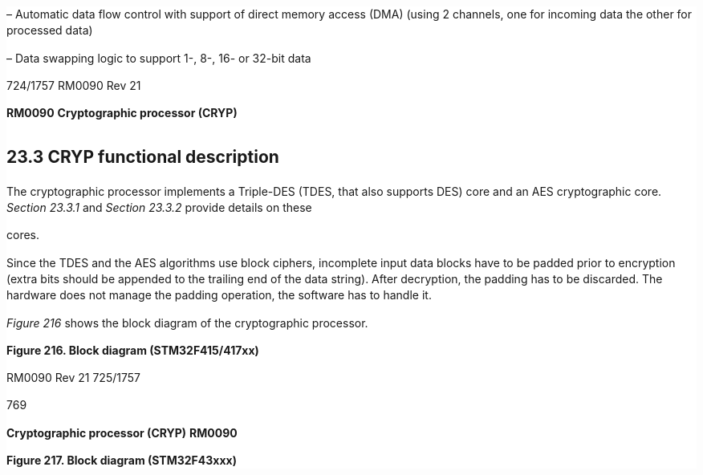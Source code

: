 
–
Automatic data flow control with support of direct memory access (DMA) (using 2
channels, one for incoming data the other for processed data)


–
Data swapping logic to support 1-, 8-, 16- or 32-bit data


724/1757 RM0090 Rev 21


**RM0090** **Cryptographic processor (CRYP)**

## **23.3 CRYP functional description**


The cryptographic processor implements a Triple-DES (TDES, that also supports DES) core
and an AES cryptographic core. _Section 23.3.1_ and _Section 23.3.2_ provide details on these

cores.


Since the TDES and the AES algorithms use block ciphers, incomplete input data blocks
have to be padded prior to encryption (extra bits should be appended to the trailing end of
the data string). After decryption, the padding has to be discarded. The hardware does not
manage the padding operation, the software has to handle it.


_Figure 216_ shows the block diagram of the cryptographic processor.


**Figure 216. Block diagram (STM32F415/417xx)**















RM0090 Rev 21 725/1757



769


**Cryptographic processor (CRYP)** **RM0090**


**Figure 217. Block diagram (STM32F43xxx)**












